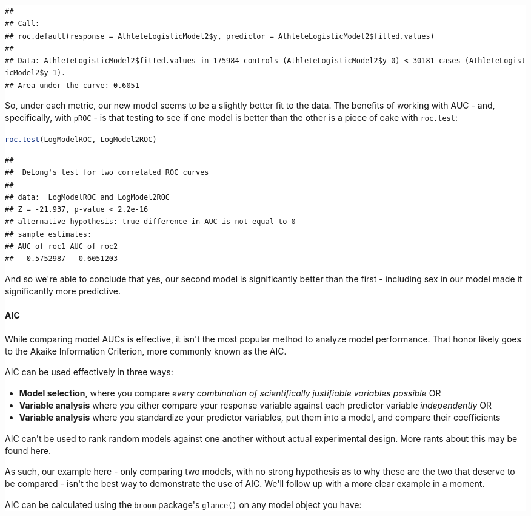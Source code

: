 ```
## 
## Call:
## roc.default(response = AthleteLogisticModel2$y, predictor = AthleteLogisticModel2$fitted.values)
## 
## Data: AthleteLogisticModel2$fitted.values in 175984 controls (AthleteLogisticModel2$y 0) < 30181 cases (AthleteLogisticModel2$y 1).
## Area under the curve: 0.6051
```

So, under each metric, our new model seems to be a slightly better fit to the data. The benefits of working with AUC - and, specifically, with ```pROC``` - is that testing to see if one model is better than the other is a piece of cake with ```roc.test```:


```r
roc.test(LogModelROC, LogModel2ROC)
```

```
## 
## 	DeLong's test for two correlated ROC curves
## 
## data:  LogModelROC and LogModel2ROC
## Z = -21.937, p-value < 2.2e-16
## alternative hypothesis: true difference in AUC is not equal to 0
## sample estimates:
## AUC of roc1 AUC of roc2 
##   0.5752987   0.6051203
```

And so we're able to conclude that yes, our second model is significantly better than the first - including sex in our model made it significantly more predictive.

#### AIC 

While comparing model AUCs is effective, it isn't the most popular method to analyze model performance. That honor likely goes to the Akaike Information Criterion, more commonly known as the AIC.

AIC can be used effectively in three ways:

* **Model selection**, where you compare _every combination of scientifically justifiable variables possible_ OR
* **Variable analysis** where you either compare your response variable against each predictor variable _independently_ OR
* **Variable analysis** where you standardize your predictor variables, put them into a model, and compare their coefficients

AIC can't be used to rank random models against one another without actual experimental design. More rants about this may be found [here](https://dynamicecology.wordpress.com/2015/05/21/why-aic-appeals-to-ecologists-lowest-instincts/). 

As such, our example here - only comparing two models, with no strong hypothesis as to why these are the two that deserve to be compared - isn't the best way to demonstrate the use of AIC. We'll follow up with a more clear example in a moment.

AIC can be calculated using the ```broom``` package's ```glance()``` on any model object you have:
